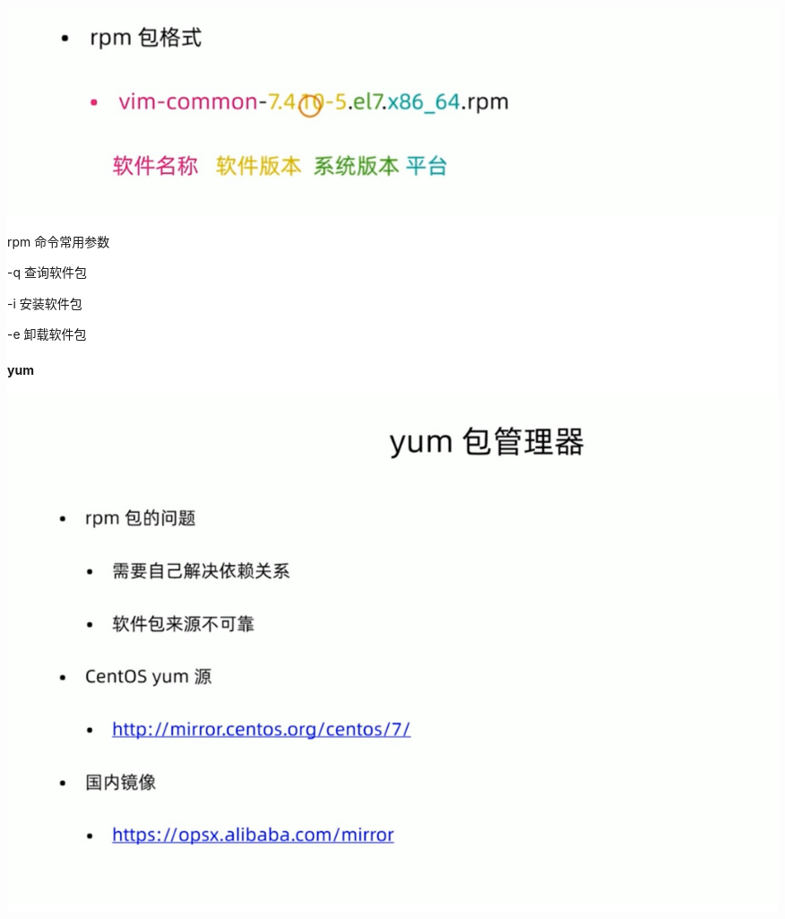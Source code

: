 ![1656755979618](Linux基础.assets/1656755979618.png)



rpm 命令常用参数

-q 查询软件包 

-i 安装软件包

-e 卸载软件包



#### yum

![1656761850328](Linux基础.assets/1656761850328.png) 
